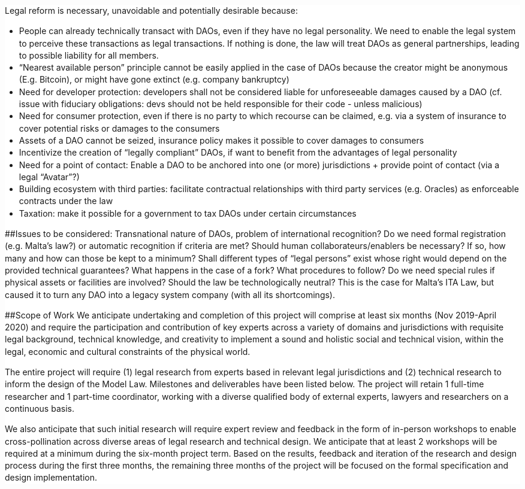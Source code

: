 Legal reform is necessary, unavoidable and potentially desirable because:

* People can already technically transact with DAOs, even if they have no legal personality. We need to enable the legal system to perceive these transactions as legal transactions. If nothing is done, the law will treat DAOs as general partnerships, leading to possible liability for all members.
* “Nearest available person” principle cannot be easily applied in the case of DAOs because the creator might be anonymous (E.g. Bitcoin), or might have gone extinct (e.g. company bankruptcy)
* Need for developer protection: developers shall not be considered liable for unforeseeable damages caused by a DAO (cf. issue with fiduciary obligations: devs should not be held responsible for their code - unless malicious)
* Need for consumer protection, even if there is no party to which recourse can be claimed, e.g. via a system of insurance to cover potential risks or damages to the consumers 
* Assets of a DAO cannot be seized, insurance policy makes it possible to cover damages to consumers
* Incentivize the creation of “legally compliant” DAOs, if want to benefit from the advantages of legal personality
* Need for a point of contact: Enable a DAO to be anchored into one (or more) jurisdictions + provide point of contact (via a legal “Avatar”?)
* Building ecosystem with third parties: facilitate contractual relationships with third party services (e.g. Oracles) as enforceable contracts under the law
* Taxation: make it possible for a government to tax DAOs under certain circumstances


##Issues to be considered:
Transnational nature of DAOs, problem of international recognition?
Do we need formal registration (e.g. Malta’s law?) or automatic recognition if criteria are met?
Should human collaborateurs/enablers be necessary? If so, how many and how can those be kept to a minimum?
Shall different types of “legal persons” exist whose right would depend on the provided technical guarantees?
What happens in the case of a fork? What procedures to follow? Do we need special rules if physical assets or facilities are involved?
Should the law be technologically neutral? This is the case for Malta’s ITA Law, but caused it to turn any DAO into a legacy system company (with all its shortcomings).

##Scope of Work
We anticipate undertaking and completion of this project will comprise at least six months (Nov 2019-April 2020) and require the participation and contribution of key experts across a variety of domains and jurisdictions with requisite legal background, technical knowledge, and creativity to implement a sound and holistic social and technical vision, within the legal, economic and cultural constraints of the physical world.  

The entire project will require (1) legal research from experts based in relevant legal jurisdictions and (2) technical research to inform the design of the Model Law.  Milestones and deliverables have been listed below. The project will retain 1 full-time researcher and 1 part-time coordinator, working with a diverse qualified body of external experts, lawyers and researchers on a continuous basis. 

We also anticipate that such initial research will require expert review and feedback in the form of in-person workshops to enable cross-pollination across diverse areas of legal research and  technical design. We anticipate that at least 2 workshops will be required at a minimum during the six-month project term. Based on the results, feedback and iteration of the research and design process during the first three months, the remaining three months of the project will be focused on the formal specification and design implementation.

